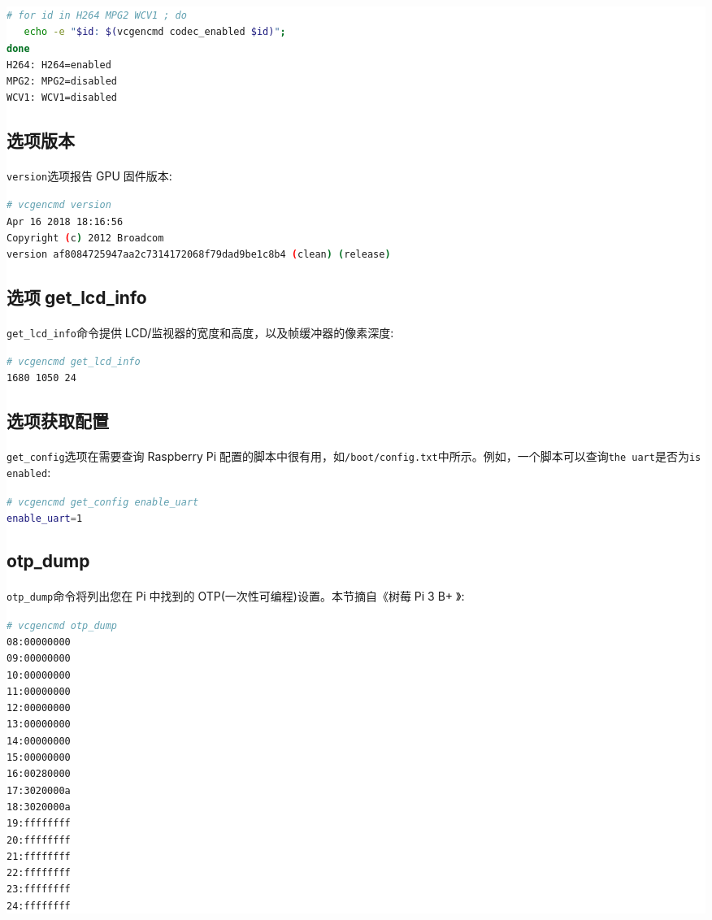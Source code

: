 ```sh
# for id in H264 MPG2 WCV1 ; do
   echo -e "$id: $(vcgencmd codec_enabled $id)";
done
H264: H264=enabled
MPG2: MPG2=disabled
WCV1: WCV1=disabled

```

## 选项版本

`version`选项报告 GPU 固件版本:

```sh
# vcgencmd version
Apr 16 2018 18:16:56
Copyright (c) 2012 Broadcom
version af8084725947aa2c7314172068f79dad9be1c8b4 (clean) (release)

```

## 选项 get_lcd_info

`get_lcd_info`命令提供 LCD/监视器的宽度和高度，以及帧缓冲器的像素深度:

```sh
# vcgencmd get_lcd_info
1680 1050 24

```

## 选项获取配置

`get_config`选项在需要查询 Raspberry Pi 配置的脚本中很有用，如`/boot/config.txt`中所示。例如，一个脚本可以查询`the uart`是否为`is enabled`:

```sh
# vcgencmd get_config enable_uart
enable_uart=1

```

## otp_dump

`otp_dump`命令将列出您在 Pi 中找到的 OTP(一次性可编程)设置。本节摘自《树莓 Pi 3 B+ 》:

```sh
# vcgencmd otp_dump
08:00000000
09:00000000
10:00000000
11:00000000
12:00000000
13:00000000
14:00000000
15:00000000
16:00280000
17:3020000a
18:3020000a
19:ffffffff
20:ffffffff
21:ffffffff
22:ffffffff
23:ffffffff
24:ffffffff
```